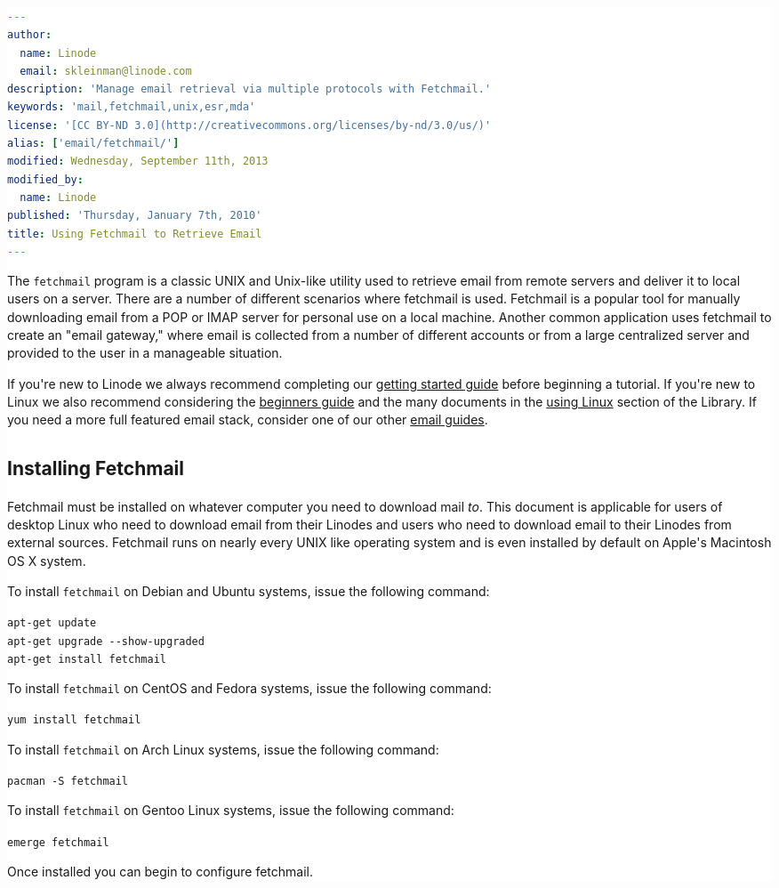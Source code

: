 ```yaml
---
author:
  name: Linode
  email: skleinman@linode.com
description: 'Manage email retrieval via multiple protocols with Fetchmail.'
keywords: 'mail,fetchmail,unix,esr,mda'
license: '[CC BY-ND 3.0](http://creativecommons.org/licenses/by-nd/3.0/us/)'
alias: ['email/fetchmail/']
modified: Wednesday, September 11th, 2013
modified_by:
  name: Linode
published: 'Thursday, January 7th, 2010'
title: Using Fetchmail to Retrieve Email
---
```


The `fetchmail` program is a classic UNIX and Unix-like utility used to retrieve email from remote servers and deliver it to local users on a server. There are a number of different scenarios where fetchmail is used. Fetchmail is a popular tool for manually downloading email from a POP or IMAP server for personal use on a local machine. Another common application uses fetchmail to create an "email gateway," where email is collected from a number of different accounts or from a large centralized server and provided to the user in a manageable situation.

If you're new to Linode we always recommend completing our [getting started guide](/docs/getting-started/) before beginning a tutorial. If you're new to Linux we also recommend considering the [beginners guide](/docs/beginners-guide/) and the many documents in the [using Linux](/docs/using-linux/) section of the Library. If you need a more full featured email stack, consider one of our other [email guides](/docs/email/).

Installing Fetchmail
--------------------

Fetchmail must be installed on whatever computer you need to download mail *to*. This document is applicable for users of desktop Linux who need to download email from their Linodes and users who need to download email to their Linodes from external sources. Fetchmail runs on nearly every UNIX like operating system and is even installed by default on Apple's Macintosh OS X system.

To install `fetchmail` on Debian and Ubuntu systems, issue the following command:

    apt-get update
    apt-get upgrade --show-upgraded
    apt-get install fetchmail

To install `fetchmail` on CentOS and Fedora systems, issue the following command:

    yum install fetchmail

To install `fetchmail` on Arch Linux systems, issue the following command:

    pacman -S fetchmail 

To install `fetchmail` on Gentoo Linux systems, issue the following command:

    emerge fetchmail

Once installed you can begin to configure fetchmail.
